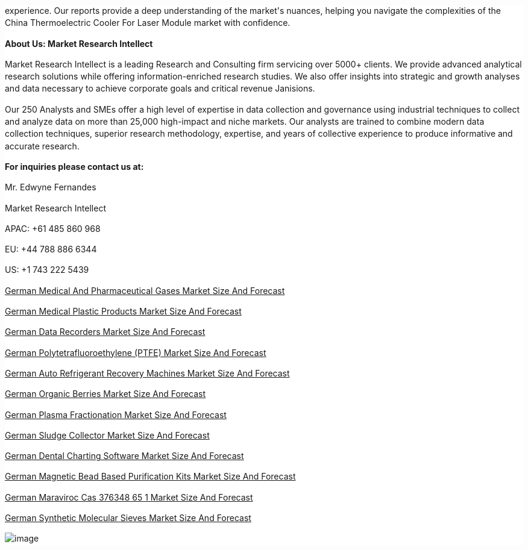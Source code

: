 experience. Our reports provide a deep understanding of the market's nuances, helping you navigate the complexities of the China Thermoelectric Cooler For Laser Module market with confidence.</p><p><strong><span class="font-[700]">About Us: Market Research Intellect</span></strong></p><p><span class="">Market Research Intellect is a leading Research and Consulting firm servicing over 5000+ clients. We provide advanced analytical research solutions while offering information-enriched research studies.&nbsp;</span>We also offer insights into strategic and growth analyses and data necessary to achieve corporate goals and critical revenue Janisions.</p><p><span class="">Our 250 Analysts and SMEs offer a high level of expertise in data collection and governance using industrial techniques to collect and analyze data on more than 25,000 high-impact and niche markets. Our analysts are trained to combine modern data collection techniques, superior research methodology, expertise, and years of collective experience to produce informative and accurate research.</span></p><p><strong>For inquiries please contact us at:</strong></p><p>Mr. Edwyne Fernandes</p><p>Market Research Intellect</p><p>APAC: +61 485 860 968</p><p>EU: +44 788 886 6344</p><p>US: +1 743 222 5439</p><p><a href="https://github.com/Savii25/Global-Insight-Pulse/blob/main/Medical-And-Pharmaceutical-Gases-Market/China-Medical-And-Pharmaceutical-Gases-Market.md">German Medical And Pharmaceutical Gases Market Size And Forecast</a></p><p><a href="https://github.com/Savii25/Global-Insight-Pulse/blob/main/Medical-Plastic-Products-Market/China-Medical-Plastic-Products-Market.md">German Medical Plastic Products Market Size And Forecast</a></p><p><a href="https://github.com/Savii25/Global-Insight-Pulse/blob/main/Data-Recorders-Market/China-Data-Recorders-Market.md">German Data Recorders Market Size And Forecast</a></p><p><a href="https://github.com/Savii25/Global-Insight-Pulse/blob/main/Polytetrafluoroethylene-(PTFE)-Market/China-Polytetrafluoroethylene-(PTFE)-Market.md">German Polytetrafluoroethylene (PTFE) Market Size And Forecast</a></p><p><a href="https://github.com/Savii25/Global-Insight-Pulse/blob/main/Auto-Refrigerant-Recovery-Machines-Market/China-Auto-Refrigerant-Recovery-Machines-Market.md">German Auto Refrigerant Recovery Machines Market Size And Forecast</a></p><p><a href="https://github.com/Savii25/Global-Insight-Pulse/blob/main/Organic-Berries-Market/China-Organic-Berries-Market.md">German Organic Berries Market Size And Forecast</a></p><p><a href="https://github.com/Savii25/Global-Insight-Pulse/blob/main/Plasma-Fractionation-Market/China-Plasma-Fractionation-Market.md">German Plasma Fractionation Market Size And Forecast</a></p><p><a href="https://github.com/Savii25/Global-Insight-Pulse/blob/main/Sludge-Collector-Market/China-Sludge-Collector-Market.md">German Sludge Collector Market Size And Forecast</a></p><p><a href="https://github.com/Savii25/Global-Insight-Pulse/blob/main/Dental-Charting-Software-Market/China-Dental-Charting-Software-Market.md">German Dental Charting Software Market Size And Forecast</a></p><p><a href="https://github.com/Savii25/Global-Insight-Pulse/blob/main/Magnetic-Bead-Based-Purification-Kits-Market/China-Magnetic-Bead-Based-Purification-Kits-Market.md">German Magnetic Bead Based Purification Kits Market Size And Forecast</a></p><p><a href="https://github.com/Savii25/Global-Insight-Pulse/blob/main/Maraviroc-Cas-376348-65-1-Market/China-Maraviroc-Cas-376348-65-1-Market.md">German Maraviroc Cas 376348 65 1 Market Size And Forecast</a></p><p><a href="https://github.com/Savii25/Global-Insight-Pulse/blob/main/Synthetic-Molecular-Sieves-Market/China-Synthetic-Molecular-Sieves-Market.md">German Synthetic Molecular Sieves Market Size And Forecast</a></p>
![image](https://github.com/user-attachments/assets/11418da8-2272-45a8-89f1-28cbe185566f)
